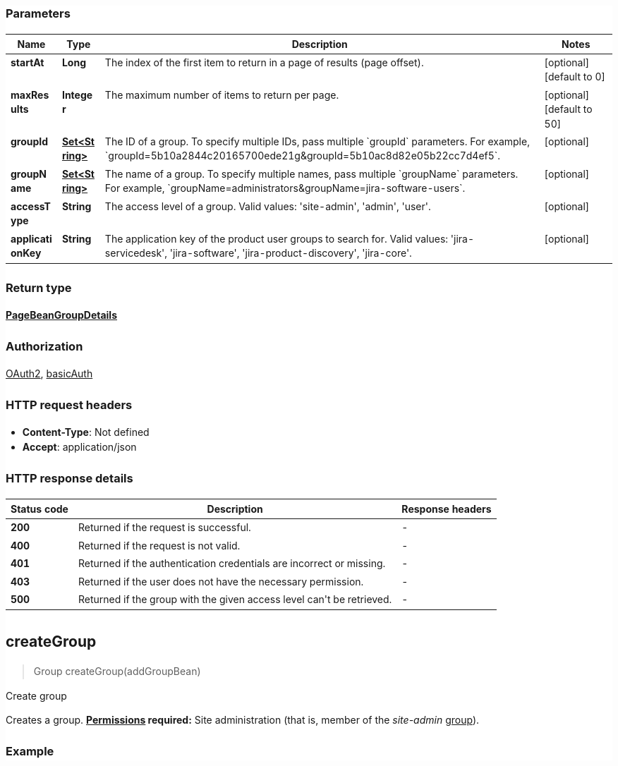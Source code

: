 ### Parameters


| Name | Type | Description  | Notes |
|------------- | ------------- | ------------- | -------------|
| **startAt** | **Long**| The index of the first item to return in a page of results (page offset). | [optional] [default to 0] |
| **maxResults** | **Integer**| The maximum number of items to return per page. | [optional] [default to 50] |
| **groupId** | [**Set&lt;String&gt;**](String.md)| The ID of a group. To specify multiple IDs, pass multiple &#x60;groupId&#x60; parameters. For example, &#x60;groupId&#x3D;5b10a2844c20165700ede21g&amp;groupId&#x3D;5b10ac8d82e05b22cc7d4ef5&#x60;. | [optional] |
| **groupName** | [**Set&lt;String&gt;**](String.md)| The name of a group. To specify multiple names, pass multiple &#x60;groupName&#x60; parameters. For example, &#x60;groupName&#x3D;administrators&amp;groupName&#x3D;jira-software-users&#x60;. | [optional] |
| **accessType** | **String**| The access level of a group. Valid values: &#39;site-admin&#39;, &#39;admin&#39;, &#39;user&#39;. | [optional] |
| **applicationKey** | **String**| The application key of the product user groups to search for. Valid values: &#39;jira-servicedesk&#39;, &#39;jira-software&#39;, &#39;jira-product-discovery&#39;, &#39;jira-core&#39;. | [optional] |

### Return type

[**PageBeanGroupDetails**](PageBeanGroupDetails.md)

### Authorization

[OAuth2](../README.md#OAuth2), [basicAuth](../README.md#basicAuth)

### HTTP request headers

- **Content-Type**: Not defined
- **Accept**: application/json


### HTTP response details
| Status code | Description | Response headers |
|-------------|-------------|------------------|
| **200** | Returned if the request is successful. |  -  |
| **400** | Returned if the request is not valid. |  -  |
| **401** | Returned if the authentication credentials are incorrect or missing. |  -  |
| **403** | Returned if the user does not have the necessary permission. |  -  |
| **500** | Returned if the group with the given access level can&#39;t be retrieved. |  -  |


## createGroup

> Group createGroup(addGroupBean)

Create group

Creates a group.  **[Permissions](#permissions) required:** Site administration (that is, member of the *site-admin* [group](https://confluence.atlassian.com/x/24xjL)).

### Example
